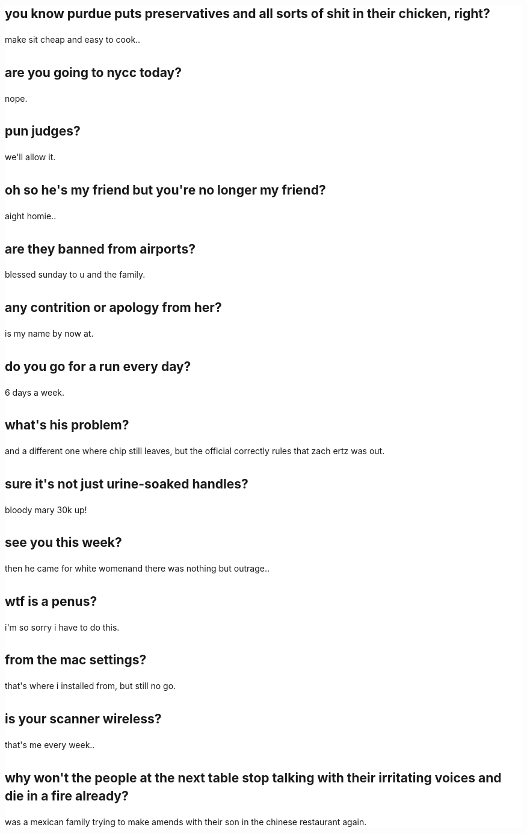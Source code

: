 ## you know purdue puts preservatives and all sorts of shit in their chicken, right?
make sit cheap and easy to cook..

## are you going to nycc today?
nope.

## pun judges?
we'll allow it.

## oh so he's my friend but you're no longer my friend?
aight homie..

## are they banned from airports?
blessed sunday to u and the family.

## any contrition or apology from her?
is my name by now at.

## do you go for a run every day?
6 days a week.

## what's his problem?
and a different one where chip still leaves, but the official correctly rules that zach ertz was out.

## sure it's not just urine-soaked handles?
bloody mary 30k up!

## see you this week?
then he came for white womenand there was nothing but outrage..

## wtf is a penus?
i'm so sorry i have to do this.

## from the mac settings?
that's where i installed from, but still no go.

## is your scanner wireless?
that's me every week..

## why won't the people at the next table stop talking with their irritating voices and die in a fire already?
was a mexican family trying to make amends with their son in the chinese restaurant again.
